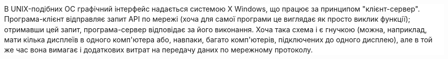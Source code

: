 В UNIX-подібних ОС графічний інтерфейс надається системою X Windows, що працює за принципом "клієнт-сервер". Програма-клієнт відправляє запит API по мережі (хоча для самої програми це виглядає як просто виклик функції); отримавши цей запит, програма-сервер відповідає за його виконання. Хоча така схема і є гнучкою (можна, наприклад, мати кілька дисплеїв в одного комп'ютера або, навпаки, багато комп'ютерів, підключених до одного дисплею), але в той же час вона вимагає і додаткових витрат на передачу даних по мережному протоколу.